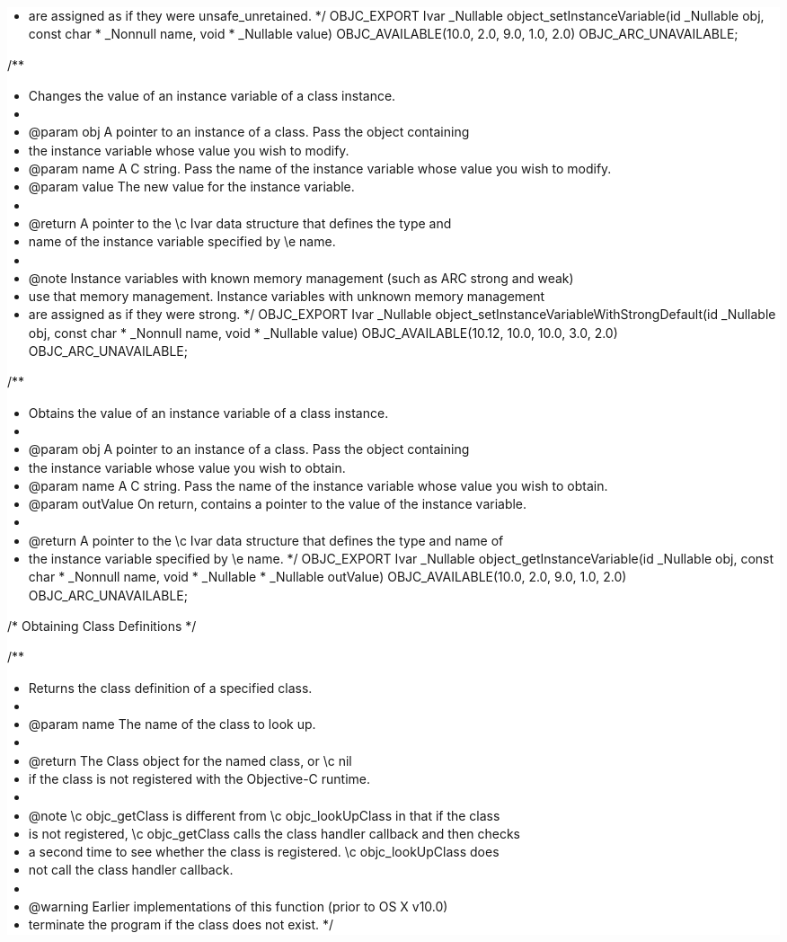*  are assigned as if they were unsafe_unretained.
*/
OBJC_EXPORT Ivar _Nullable
object_setInstanceVariable(id _Nullable obj, const char * _Nonnull name,
void * _Nullable value)
OBJC_AVAILABLE(10.0, 2.0, 9.0, 1.0, 2.0)
OBJC_ARC_UNAVAILABLE;

/**
* Changes the value of an instance variable of a class instance.
*
* @param obj A pointer to an instance of a class. Pass the object containing
*  the instance variable whose value you wish to modify.
* @param name A C string. Pass the name of the instance variable whose value you wish to modify.
* @param value The new value for the instance variable.
*
* @return A pointer to the \c Ivar data structure that defines the type and
*  name of the instance variable specified by \e name.
*
* @note Instance variables with known memory management (such as ARC strong and weak)
*  use that memory management. Instance variables with unknown memory management
*  are assigned as if they were strong.
*/
OBJC_EXPORT Ivar _Nullable
object_setInstanceVariableWithStrongDefault(id _Nullable obj,
const char * _Nonnull name,
void * _Nullable value)
OBJC_AVAILABLE(10.12, 10.0, 10.0, 3.0, 2.0)
OBJC_ARC_UNAVAILABLE;

/**
* Obtains the value of an instance variable of a class instance.
*
* @param obj A pointer to an instance of a class. Pass the object containing
*  the instance variable whose value you wish to obtain.
* @param name A C string. Pass the name of the instance variable whose value you wish to obtain.
* @param outValue On return, contains a pointer to the value of the instance variable.
*
* @return A pointer to the \c Ivar data structure that defines the type and name of
*  the instance variable specified by \e name.
*/
OBJC_EXPORT Ivar _Nullable
object_getInstanceVariable(id _Nullable obj, const char * _Nonnull name,
void * _Nullable * _Nullable outValue)
OBJC_AVAILABLE(10.0, 2.0, 9.0, 1.0, 2.0)
OBJC_ARC_UNAVAILABLE;


/* Obtaining Class Definitions */

/**
* Returns the class definition of a specified class.
*
* @param name The name of the class to look up.
*
* @return The Class object for the named class, or \c nil
*  if the class is not registered with the Objective-C runtime.
*
* @note \c objc_getClass is different from \c objc_lookUpClass in that if the class
*  is not registered, \c objc_getClass calls the class handler callback and then checks
*  a second time to see whether the class is registered. \c objc_lookUpClass does
*  not call the class handler callback.
*
* @warning Earlier implementations of this function (prior to OS X v10.0)
*  terminate the program if the class does not exist.
*/